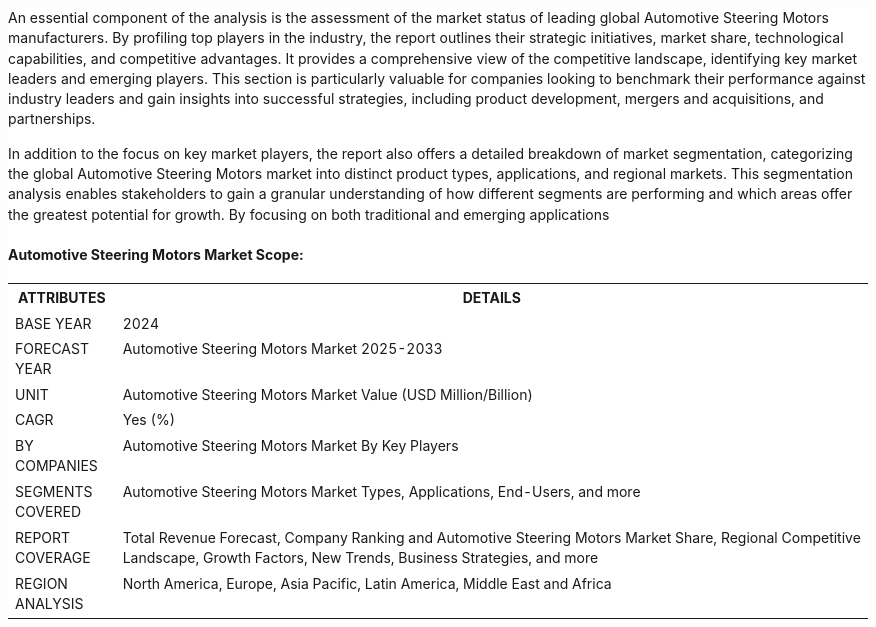 An essential component of the analysis is the assessment of the market status of leading global Automotive Steering Motors manufacturers. By profiling top players in the industry, the report outlines their strategic initiatives, market share, technological capabilities, and competitive advantages. It provides a comprehensive view of the competitive landscape, identifying key market leaders and emerging players. This section is particularly valuable for companies looking to benchmark their performance against industry leaders and gain insights into successful strategies, including product development, mergers and acquisitions, and partnerships.

In addition to the focus on key market players, the report also offers a detailed breakdown of market segmentation, categorizing the global Automotive Steering Motors market into distinct product types, applications, and regional markets. This segmentation analysis enables stakeholders to gain a granular understanding of how different segments are performing and which areas offer the greatest potential for growth. By focusing on both traditional and emerging applications

<h4>Automotive Steering Motors Market Scope:</h4>
<table>
<tr>
<th>ATTRIBUTES</th>
<th>DETAILS</th>
</tr>
<tr>
<td>BASE YEAR</td>
<td>2024</td>
</tr>
<tr>
<td>FORECAST YEAR</td>
<td>Automotive Steering Motors Market 2025-2033</td>
</tr>
<tr>
<td>UNIT</td>
<td>Automotive Steering Motors Market Value (USD Million/Billion)</td>
<tr>
<td>CAGR</td>
<td>Yes (%)</td>
</tr>
</tr>
<tr>
<td>BY COMPANIES</td>
<td>Automotive Steering Motors Market By Key Players</td>
</tr>
<tr>
<td>SEGMENTS COVERED</td>
<td>Automotive Steering Motors Market Types, Applications, End-Users, and more</td>
</tr>
<tr>
<td>REPORT COVERAGE</td>
<td>Total Revenue Forecast, Company Ranking and Automotive Steering Motors Market Share, Regional Competitive Landscape, Growth Factors, New Trends, Business Strategies, and more</td>
</tr>
<tr>
<td>REGION ANALYSIS</td>
<td>North America, Europe, Asia Pacific, Latin America, Middle East and Africa</td>
</tr>
</table>
